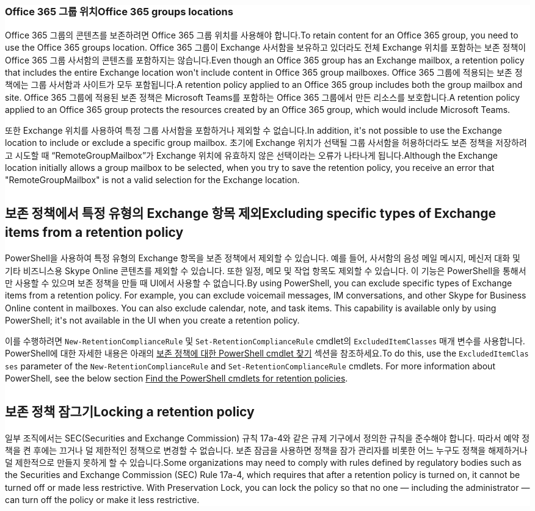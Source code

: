 ### <a name="office-365-groups-locations"></a><span data-ttu-id="a7f0d-337">Office 365 그룹 위치</span><span class="sxs-lookup"><span data-stu-id="a7f0d-337">Office 365 groups locations</span></span>

<span data-ttu-id="a7f0d-338">Office 365 그룹의 콘텐츠를 보존하려면 Office 365 그룹 위치를 사용해야 합니다.</span><span class="sxs-lookup"><span data-stu-id="a7f0d-338">To retain content for an Office 365 group, you need to use the Office 365 groups location.</span></span> <span data-ttu-id="a7f0d-339">Office 365 그룹이 Exchange 사서함을 보유하고 있더라도 전체 Exchange 위치를 포함하는 보존 정책이 Office 365 그룹 사서함의 콘텐츠를 포함하지는 않습니다.</span><span class="sxs-lookup"><span data-stu-id="a7f0d-339">Even though an Office 365 group has an Exchange mailbox, a retention policy that includes the entire Exchange location won't include content in Office 365 group mailboxes.</span></span> <span data-ttu-id="a7f0d-340">Office 365 그룹에 적용되는 보존 정책에는 그룹 사서함과 사이트가 모두 포함됩니다.</span><span class="sxs-lookup"><span data-stu-id="a7f0d-340">A retention policy applied to an Office 365 group includes both the group mailbox and site.</span></span> <span data-ttu-id="a7f0d-341">Office 365 그룹에 적용된 보존 정책은 Microsoft Teams를 포함하는 Office 365 그룹에서 만든 리소스를 보호합니다.</span><span class="sxs-lookup"><span data-stu-id="a7f0d-341">A retention policy applied to an Office 365 group protects the resources created by an Office 365 group, which would include Microsoft Teams.</span></span>

<span data-ttu-id="a7f0d-342">또한 Exchange 위치를 사용하여 특정 그룹 사서함을 포함하거나 제외할 수 없습니다.</span><span class="sxs-lookup"><span data-stu-id="a7f0d-342">In addition, it's not possible to use the Exchange location to include or exclude a specific group mailbox.</span></span> <span data-ttu-id="a7f0d-343">초기에 Exchange 위치가 선택될 그룹 사서함을 허용하더라도 보존 정책을 저장하려고 시도할 때 “RemoteGroupMailbox”가 Exchange 위치에 유효하지 않은 선택이라는 오류가 나타나게 됩니다.</span><span class="sxs-lookup"><span data-stu-id="a7f0d-343">Although the Exchange location initially allows a group mailbox to be selected, when you try to save the retention policy, you receive an error that "RemoteGroupMailbox" is not a valid selection for the Exchange location.</span></span> 

## <a name="excluding-specific-types-of-exchange-items-from-a-retention-policy"></a><span data-ttu-id="a7f0d-344">보존 정책에서 특정 유형의 Exchange 항목 제외</span><span class="sxs-lookup"><span data-stu-id="a7f0d-344">Excluding specific types of Exchange items from a retention policy</span></span>
<span data-ttu-id="a7f0d-p158">PowerShell을 사용하여 특정 유형의 Exchange 항목을 보존 정책에서 제외할 수 있습니다. 예를 들어, 사서함의 음성 메일 메시지, 메신저 대화 및 기타 비즈니스용 Skype Online 콘텐츠를 제외할 수 있습니다. 또한 일정, 메모 및 작업 항목도 제외할 수 있습니다. 이 기능은 PowerShell을 통해서만 사용할 수 있으며 보존 정책을 만들 때 UI에서 사용할 수 없습니다.</span><span class="sxs-lookup"><span data-stu-id="a7f0d-p158">By using PowerShell, you can exclude specific types of Exchange items from a retention policy. For example, you can exclude voicemail messages, IM conversations, and other Skype for Business Online content in mailboxes. You can also exclude calendar, note, and task items. This capability is available only by using PowerShell; it's not available in the UI when you create a retention policy.</span></span>
  
<span data-ttu-id="a7f0d-p159">이를 수행하려면 `New-RetentionComplianceRule` 및 `Set-RetentionComplianceRule` cmdlet의 `ExcludedItemClasses` 매개 변수를 사용합니다. PowerShell에 대한 자세한 내용은 아래의 [보존 정책에 대한 PowerShell cmdlet 찾기](#find-the-powershell-cmdlets-for-retention-policies) 섹션을 참조하세요.</span><span class="sxs-lookup"><span data-stu-id="a7f0d-p159">To do this, use the  `ExcludedItemClasses` parameter of the  `New-RetentionComplianceRule` and  `Set-RetentionComplianceRule` cmdlets. For more information about PowerShell, see the below section [Find the PowerShell cmdlets for retention policies](#find-the-powershell-cmdlets-for-retention-policies).</span></span>

## <a name="locking-a-retention-policy"></a><span data-ttu-id="a7f0d-351">보존 정책 잠그기</span><span class="sxs-lookup"><span data-stu-id="a7f0d-351">Locking a retention policy</span></span>
<span data-ttu-id="a7f0d-p160">일부 조직에서는 SEC(Securities and Exchange Commission) 규칙 17a-4와 같은 규제 기구에서 정의한 규칙을 준수해야 합니다. 따라서 예약 정책을 켠 후에는 끄거나 덜 제한적인 정책으로 변경할 수 없습니다. 보존 잠금을 사용하면 정책을 잠가 관리자를 비롯한 어느 누구도 정책을 해제하거나 덜 제한적으로 만들지 못하게 할 수 있습니다.</span><span class="sxs-lookup"><span data-stu-id="a7f0d-p160">Some organizations may need to comply with rules defined by regulatory bodies such as the Securities and Exchange Commission (SEC) Rule 17a-4, which requires that after a retention policy is turned on, it cannot be turned off or made less restrictive. With Preservation Lock, you can lock the policy so that no one — including the administrator — can turn off the policy or make it less restrictive.</span></span>
  